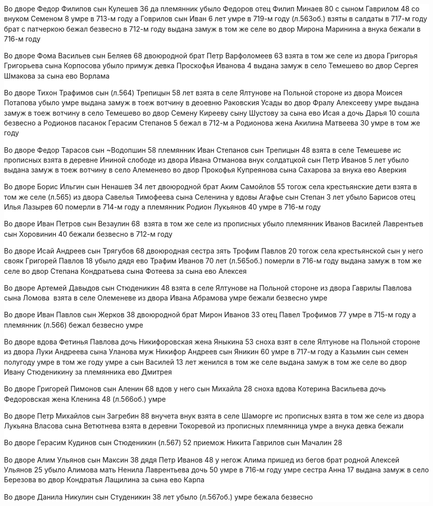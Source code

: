 Во дворе Федор Филипов сын Кулешев 36 да племянник убыло Федоров отец Филип Минаев 80 с сыном Гаврилом 48 со внуком Семеном 8 умре в 713-м году а Говрилов сын Иван 6 лет умре в 719-м году (л.563об.) взяты в салдаты в 717-м году брат с патчеркою бежал безвесно в 712-м году выдана замуж в том же селе во двор Мирона Маринина а внука бежали в 716-м году

Во дворе Фома Васильев сын Беляев 68 двоюродной брат Петр Варфоломеев 63 взята в том же селе из двора Григорья Григорьева сына Корпосова убыло примуж девка Проскофья Иванова 4 выдана замуж в село Темешево во двор Сергея Шмакова за сына ево Ворлама

Во дворе Тихон Трафимов сын (л.564) Трепицын 58 лет взята в селе Ялтунове на Польной стороне из двора Моисея Потапова убыло умре выдана замуж в тоеж вотчину в деоевню Раковския Усады во двор Фралу Алексееву умре выдана замуж в тоеж вотчину в село Темешево во двор Семену Кирееву сыну Шустову за сына ево Исая а дочь Дарья 10 сошла безвесно а Родионов пасанок Герасим Степанов 5 бежал в 712-м а Родионова жена Акилина Матвеева 30 умре в том же году

Во дворе Федор Тарасов сын ~Водопшин 58 племянник Иван Степанов сын Трепицын 48 взята в селе Темешеве ис прописных взята в деревне Ининой слободе из двора Ивана Отманова внук солдатцкой сын Петр Иванов 5 лет убыло выдана замуж в тоеж вотчину в село Алеменево во двор Прокофья Купреянова сына Сахарова за внука ево Аверкия

Во дворе Борис Ильгин сын Ненашев 34 лет двоюродной брат Аким Самойлов 55 тогож села крестьянские дети взята в том же селе (л.565) из двора Савелья Тимофеева сына Селенина у вдовы Агафье сын Степан 3 лет убыло Барисов отец Илья Лазырев 60 померли в 714-м году а племянник Родион Лукьянов 40 умре в 716-м году

Во дворе Иван Петров сын Везаулин 68  взята в том же селе из прописных убыло племянник Иванов Василей Лаврентьев сын Хоровинин 40 бежали безвесно в 712-м году

Во дворе Исай Андреев сын Трягубов 68 двоюродная сестра зять Трофим Павлов 20 тогож села крестьянской сын у него свояк Григорей Павлов 18 убыло дядя ево Трафим Иванов 70 лет (л.565об.) померли в 716-м году выдана замуж в том же селе во двор Степана Кондратьева сына Фотеева за сына ево Алексея

Во дворе Артемей Давыдов сын Стюденикин 48 взята в селе Ялтунове на Польной стороне из двора Гаврилы Павлова сына Ломова  взята в селе Олеменеве из двора Ивана Абрамова умре бежали безвесно умре

Во дворе Иван Павлов сын Жерков 38 двоюродной брат Мирон Иванов 33 отец Павел Трофимов 77 умре в 715-м году а племянник (л.566) бежал безвесно умре

Во дворе вдова Фетинья Павлова дочь Никифоровская жена Яныкина 53 сноха взят в селе Ялтунове на Польной стороне из двора Луки Андреева сына Уланова муж Никифор Андреев сын Яникин 60 умре в 717-м году а Казьмин сын семен полугоду умре в том же году умре а сын Василей 13 лет женился в том же селе выдана замуж в том же селе во двор Ивану Стюденикину за племянника ево Дмитрея

Во дворе Григорей Пимонов сын Аленин 68 вдов у него сын Михайла 28 сноха вдова Котерина Васильева дочь Федоровская жена Кленина 48 (л.566об.) умре

Во дворе Петр Михайлов сын Загребин 88 внучета внук взята в селе Шаморге ис прописных взята в том же селе из двора Лукьяна Власова сына Ветютнева взята в деревни Токоревой из прописных племянница умре а внука девка бежали

Во дворе Герасим Кудинов сын Стюденикин (л.567) 52 приемож Никита Гаврилов сын Мачалин 28

Во дворе Алим Ульянов сын Максин 38 дядя Петр Иванов 48 у негож Алима пришед из бегов брат родной Алексей Ульянов 25 убыло Алимова мать Ненила Лаврентьева дочь 50 умре в 716-м году умре сестра Анна 17 выдана замуж в село Березова во двор Кондратья Лащилина за сына ево Карпа

Во дворе Данила Никулин сын Студеникин 38 лет убыло (л.567об.) умре бежала безвесно

